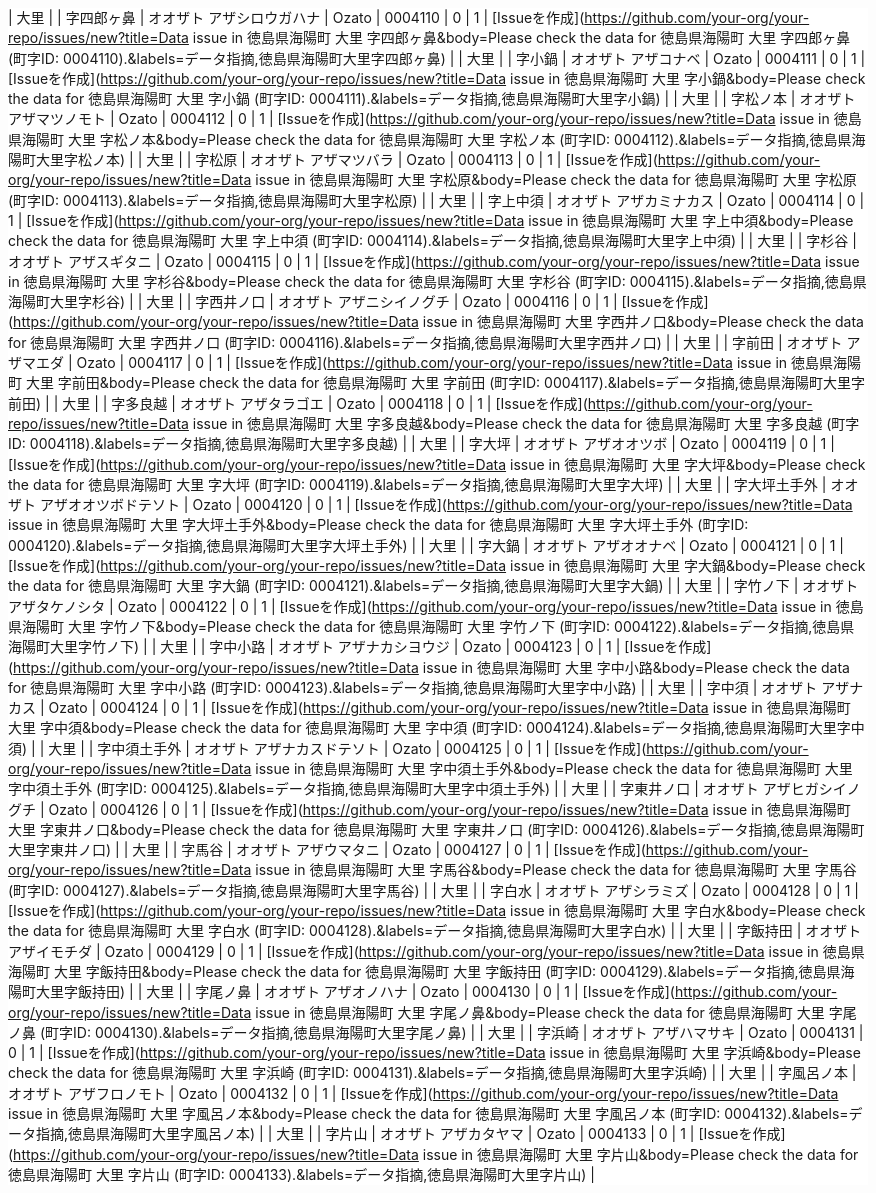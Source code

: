 | 大里 |  | 字四郎ヶ鼻 | オオザト  アザシロウガハナ | Ozato | 0004110 | 0 | 1 | [Issueを作成](https://github.com/your-org/your-repo/issues/new?title=Data issue in 徳島県海陽町 大里  字四郎ヶ鼻&body=Please check the data for 徳島県海陽町 大里  字四郎ヶ鼻 (町字ID: 0004110).&labels=データ指摘,徳島県海陽町大里字四郎ヶ鼻) |
| 大里 |  | 字小鍋 | オオザト  アザコナベ | Ozato | 0004111 | 0 | 1 | [Issueを作成](https://github.com/your-org/your-repo/issues/new?title=Data issue in 徳島県海陽町 大里  字小鍋&body=Please check the data for 徳島県海陽町 大里  字小鍋 (町字ID: 0004111).&labels=データ指摘,徳島県海陽町大里字小鍋) |
| 大里 |  | 字松ノ本 | オオザト  アザマツノモト | Ozato | 0004112 | 0 | 1 | [Issueを作成](https://github.com/your-org/your-repo/issues/new?title=Data issue in 徳島県海陽町 大里  字松ノ本&body=Please check the data for 徳島県海陽町 大里  字松ノ本 (町字ID: 0004112).&labels=データ指摘,徳島県海陽町大里字松ノ本) |
| 大里 |  | 字松原 | オオザト  アザマツバラ | Ozato | 0004113 | 0 | 1 | [Issueを作成](https://github.com/your-org/your-repo/issues/new?title=Data issue in 徳島県海陽町 大里  字松原&body=Please check the data for 徳島県海陽町 大里  字松原 (町字ID: 0004113).&labels=データ指摘,徳島県海陽町大里字松原) |
| 大里 |  | 字上中須 | オオザト  アザカミナカス | Ozato | 0004114 | 0 | 1 | [Issueを作成](https://github.com/your-org/your-repo/issues/new?title=Data issue in 徳島県海陽町 大里  字上中須&body=Please check the data for 徳島県海陽町 大里  字上中須 (町字ID: 0004114).&labels=データ指摘,徳島県海陽町大里字上中須) |
| 大里 |  | 字杉谷 | オオザト  アザスギタニ | Ozato | 0004115 | 0 | 1 | [Issueを作成](https://github.com/your-org/your-repo/issues/new?title=Data issue in 徳島県海陽町 大里  字杉谷&body=Please check the data for 徳島県海陽町 大里  字杉谷 (町字ID: 0004115).&labels=データ指摘,徳島県海陽町大里字杉谷) |
| 大里 |  | 字西井ノ口 | オオザト  アザニシイノグチ | Ozato | 0004116 | 0 | 1 | [Issueを作成](https://github.com/your-org/your-repo/issues/new?title=Data issue in 徳島県海陽町 大里  字西井ノ口&body=Please check the data for 徳島県海陽町 大里  字西井ノ口 (町字ID: 0004116).&labels=データ指摘,徳島県海陽町大里字西井ノ口) |
| 大里 |  | 字前田 | オオザト  アザマエダ | Ozato | 0004117 | 0 | 1 | [Issueを作成](https://github.com/your-org/your-repo/issues/new?title=Data issue in 徳島県海陽町 大里  字前田&body=Please check the data for 徳島県海陽町 大里  字前田 (町字ID: 0004117).&labels=データ指摘,徳島県海陽町大里字前田) |
| 大里 |  | 字多良越 | オオザト  アザタラゴエ | Ozato | 0004118 | 0 | 1 | [Issueを作成](https://github.com/your-org/your-repo/issues/new?title=Data issue in 徳島県海陽町 大里  字多良越&body=Please check the data for 徳島県海陽町 大里  字多良越 (町字ID: 0004118).&labels=データ指摘,徳島県海陽町大里字多良越) |
| 大里 |  | 字大坪 | オオザト  アザオオツボ | Ozato | 0004119 | 0 | 1 | [Issueを作成](https://github.com/your-org/your-repo/issues/new?title=Data issue in 徳島県海陽町 大里  字大坪&body=Please check the data for 徳島県海陽町 大里  字大坪 (町字ID: 0004119).&labels=データ指摘,徳島県海陽町大里字大坪) |
| 大里 |  | 字大坪土手外 | オオザト  アザオオツボドテソト | Ozato | 0004120 | 0 | 1 | [Issueを作成](https://github.com/your-org/your-repo/issues/new?title=Data issue in 徳島県海陽町 大里  字大坪土手外&body=Please check the data for 徳島県海陽町 大里  字大坪土手外 (町字ID: 0004120).&labels=データ指摘,徳島県海陽町大里字大坪土手外) |
| 大里 |  | 字大鍋 | オオザト  アザオオナベ | Ozato | 0004121 | 0 | 1 | [Issueを作成](https://github.com/your-org/your-repo/issues/new?title=Data issue in 徳島県海陽町 大里  字大鍋&body=Please check the data for 徳島県海陽町 大里  字大鍋 (町字ID: 0004121).&labels=データ指摘,徳島県海陽町大里字大鍋) |
| 大里 |  | 字竹ノ下 | オオザト  アザタケノシタ | Ozato | 0004122 | 0 | 1 | [Issueを作成](https://github.com/your-org/your-repo/issues/new?title=Data issue in 徳島県海陽町 大里  字竹ノ下&body=Please check the data for 徳島県海陽町 大里  字竹ノ下 (町字ID: 0004122).&labels=データ指摘,徳島県海陽町大里字竹ノ下) |
| 大里 |  | 字中小路 | オオザト  アザナカシヨウジ | Ozato | 0004123 | 0 | 1 | [Issueを作成](https://github.com/your-org/your-repo/issues/new?title=Data issue in 徳島県海陽町 大里  字中小路&body=Please check the data for 徳島県海陽町 大里  字中小路 (町字ID: 0004123).&labels=データ指摘,徳島県海陽町大里字中小路) |
| 大里 |  | 字中須 | オオザト  アザナカス | Ozato | 0004124 | 0 | 1 | [Issueを作成](https://github.com/your-org/your-repo/issues/new?title=Data issue in 徳島県海陽町 大里  字中須&body=Please check the data for 徳島県海陽町 大里  字中須 (町字ID: 0004124).&labels=データ指摘,徳島県海陽町大里字中須) |
| 大里 |  | 字中須土手外 | オオザト  アザナカスドテソト | Ozato | 0004125 | 0 | 1 | [Issueを作成](https://github.com/your-org/your-repo/issues/new?title=Data issue in 徳島県海陽町 大里  字中須土手外&body=Please check the data for 徳島県海陽町 大里  字中須土手外 (町字ID: 0004125).&labels=データ指摘,徳島県海陽町大里字中須土手外) |
| 大里 |  | 字東井ノ口 | オオザト  アザヒガシイノグチ | Ozato | 0004126 | 0 | 1 | [Issueを作成](https://github.com/your-org/your-repo/issues/new?title=Data issue in 徳島県海陽町 大里  字東井ノ口&body=Please check the data for 徳島県海陽町 大里  字東井ノ口 (町字ID: 0004126).&labels=データ指摘,徳島県海陽町大里字東井ノ口) |
| 大里 |  | 字馬谷 | オオザト  アザウマタニ | Ozato | 0004127 | 0 | 1 | [Issueを作成](https://github.com/your-org/your-repo/issues/new?title=Data issue in 徳島県海陽町 大里  字馬谷&body=Please check the data for 徳島県海陽町 大里  字馬谷 (町字ID: 0004127).&labels=データ指摘,徳島県海陽町大里字馬谷) |
| 大里 |  | 字白水 | オオザト  アザシラミズ | Ozato | 0004128 | 0 | 1 | [Issueを作成](https://github.com/your-org/your-repo/issues/new?title=Data issue in 徳島県海陽町 大里  字白水&body=Please check the data for 徳島県海陽町 大里  字白水 (町字ID: 0004128).&labels=データ指摘,徳島県海陽町大里字白水) |
| 大里 |  | 字飯持田 | オオザト  アザイモチダ | Ozato | 0004129 | 0 | 1 | [Issueを作成](https://github.com/your-org/your-repo/issues/new?title=Data issue in 徳島県海陽町 大里  字飯持田&body=Please check the data for 徳島県海陽町 大里  字飯持田 (町字ID: 0004129).&labels=データ指摘,徳島県海陽町大里字飯持田) |
| 大里 |  | 字尾ノ鼻 | オオザト  アザオノハナ | Ozato | 0004130 | 0 | 1 | [Issueを作成](https://github.com/your-org/your-repo/issues/new?title=Data issue in 徳島県海陽町 大里  字尾ノ鼻&body=Please check the data for 徳島県海陽町 大里  字尾ノ鼻 (町字ID: 0004130).&labels=データ指摘,徳島県海陽町大里字尾ノ鼻) |
| 大里 |  | 字浜崎 | オオザト  アザハマサキ | Ozato | 0004131 | 0 | 1 | [Issueを作成](https://github.com/your-org/your-repo/issues/new?title=Data issue in 徳島県海陽町 大里  字浜崎&body=Please check the data for 徳島県海陽町 大里  字浜崎 (町字ID: 0004131).&labels=データ指摘,徳島県海陽町大里字浜崎) |
| 大里 |  | 字風呂ノ本 | オオザト  アザフロノモト | Ozato | 0004132 | 0 | 1 | [Issueを作成](https://github.com/your-org/your-repo/issues/new?title=Data issue in 徳島県海陽町 大里  字風呂ノ本&body=Please check the data for 徳島県海陽町 大里  字風呂ノ本 (町字ID: 0004132).&labels=データ指摘,徳島県海陽町大里字風呂ノ本) |
| 大里 |  | 字片山 | オオザト  アザカタヤマ | Ozato | 0004133 | 0 | 1 | [Issueを作成](https://github.com/your-org/your-repo/issues/new?title=Data issue in 徳島県海陽町 大里  字片山&body=Please check the data for 徳島県海陽町 大里  字片山 (町字ID: 0004133).&labels=データ指摘,徳島県海陽町大里字片山) |
